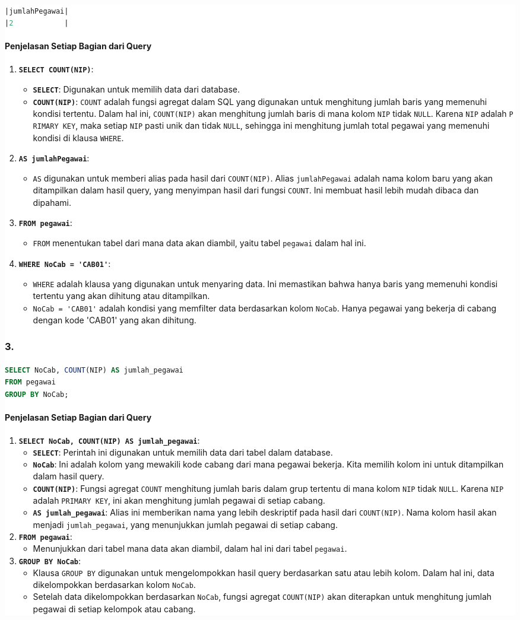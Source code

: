 ```sql
|jumlahPegawai|
|2            |
```
#### Penjelasan Setiap Bagian dari Query

1. **`SELECT COUNT(NIP)`**:
    
    - **`SELECT`**: Digunakan untuk memilih data dari database.
    - **`COUNT(NIP)`**: `COUNT` adalah fungsi agregat dalam SQL yang digunakan untuk menghitung jumlah baris yang memenuhi kondisi tertentu. Dalam hal ini, `COUNT(NIP)` akan menghitung jumlah baris di mana kolom `NIP` tidak `NULL`. Karena `NIP` adalah `PRIMARY KEY`, maka setiap `NIP` pasti unik dan tidak `NULL`, sehingga ini menghitung jumlah total pegawai yang memenuhi kondisi di klausa `WHERE`.
    
2. **`AS jumlahPegawai`**:
    
    - `AS` digunakan untuk memberi alias pada hasil dari `COUNT(NIP)`. Alias `jumlahPegawai` adalah nama kolom baru yang akan ditampilkan dalam hasil query, yang menyimpan hasil dari fungsi `COUNT`. Ini membuat hasil lebih mudah dibaca dan dipahami.
    
3. **`FROM pegawai`**:
    
    - `FROM` menentukan tabel dari mana data akan diambil, yaitu tabel `pegawai` dalam hal ini.
    
4. **`WHERE NoCab = 'CAB01'`**:
    
    - `WHERE` adalah klausa yang digunakan untuk menyaring data. Ini memastikan bahwa hanya baris yang memenuhi kondisi tertentu yang akan dihitung atau ditampilkan.
    - `NoCab = 'CAB01'` adalah kondisi yang memfilter data berdasarkan kolom `NoCab`. Hanya pegawai yang bekerja di cabang dengan kode 'CAB01' yang akan dihitung.

### 3.
``` sql
SELECT NoCab, COUNT(NIP) AS jumlah_pegawai 
FROM pegawai 
GROUP BY NoCab;
```

#### Penjelasan Setiap Bagian dari Query

1. **`SELECT NoCab, COUNT(NIP) AS jumlah_pegawai`**:
    - **`SELECT`**: Perintah ini digunakan untuk memilih data dari tabel dalam database.
    - **`NoCab`**: Ini adalah kolom yang mewakili kode cabang dari mana pegawai bekerja. Kita memilih kolom ini untuk ditampilkan dalam hasil query.
    - **`COUNT(NIP)`**: Fungsi agregat `COUNT` menghitung jumlah baris dalam grup tertentu di mana kolom `NIP` tidak `NULL`. Karena `NIP` adalah `PRIMARY KEY`, ini akan menghitung jumlah pegawai di setiap cabang.
    - **`AS jumlah_pegawai`**: Alias ini memberikan nama yang lebih deskriptif pada hasil dari `COUNT(NIP)`. Nama kolom hasil akan menjadi `jumlah_pegawai`, yang menunjukkan jumlah pegawai di setiap cabang.
2. **`FROM pegawai`**:
    - Menunjukkan dari tabel mana data akan diambil, dalam hal ini dari tabel `pegawai`.
3. **`GROUP BY NoCab`**:
    - Klausa `GROUP BY` digunakan untuk mengelompokkan hasil query berdasarkan satu atau lebih kolom. Dalam hal ini, data dikelompokkan berdasarkan kolom `NoCab`.
    - Setelah data dikelompokkan berdasarkan `NoCab`, fungsi agregat `COUNT(NIP)` akan diterapkan untuk menghitung jumlah pegawai di setiap kelompok atau cabang.
